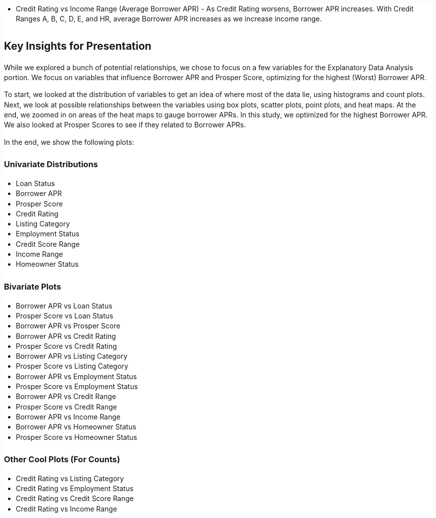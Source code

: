 * Credit Rating vs Income Range (Average Borrower APR) - As Credit Rating worsens, Borrower APR increases. With Credit Ranges A, B, C, D, E, and HR, average Borrower APR increases as we increase income range.

## Key Insights for Presentation

While we explored a bunch of potential relationships, we chose to focus on a few variables for the Explanatory Data Analysis portion. We focus on variables that influence Borrower APR and Prosper Score, optimizing for the highest (Worst) Borrower APR.

To start, we looked at the distribution of variables to get an idea of where most of the data lie, using histograms and count plots. Next, we look at possible relationships between the variables using box plots, scatter plots, point plots, and heat maps. At the end, we zoomed in on areas of the heat maps to gauge borrower APRs. In this study, we optimized for the highest Borrower APR. We also looked at Prosper Scores to see if they related to Borrower APRs.

In the end, we show the following plots:

### Univariate Distributions

* Loan Status
* Borrower APR
* Prosper Score
* Credit Rating
* Listing Category
* Employment Status
* Credit Score Range
* Income Range
* Homeowner Status

### Bivariate Plots

* Borrower APR vs Loan Status
* Prosper Score vs Loan Status
* Borrower APR vs Prosper Score
* Borrower APR vs Credit Rating
* Prosper Score vs Credit Rating
* Borrower APR vs Listing Category
* Prosper Score vs Listing Category
* Borrower APR vs Employment Status
* Prosper Score vs Employment Status
* Borrower APR vs Credit Range
* Prosper Score vs Credit Range
* Borrower APR vs Income Range
* Borrower APR vs Homeowner Status
* Prosper Score vs Homeowner Status

### Other Cool Plots (For Counts)

* Credit Rating vs Listing Category
* Credit Rating vs Employment Status
* Credit Rating vs Credit Score Range
* Credit Rating vs Income Range

